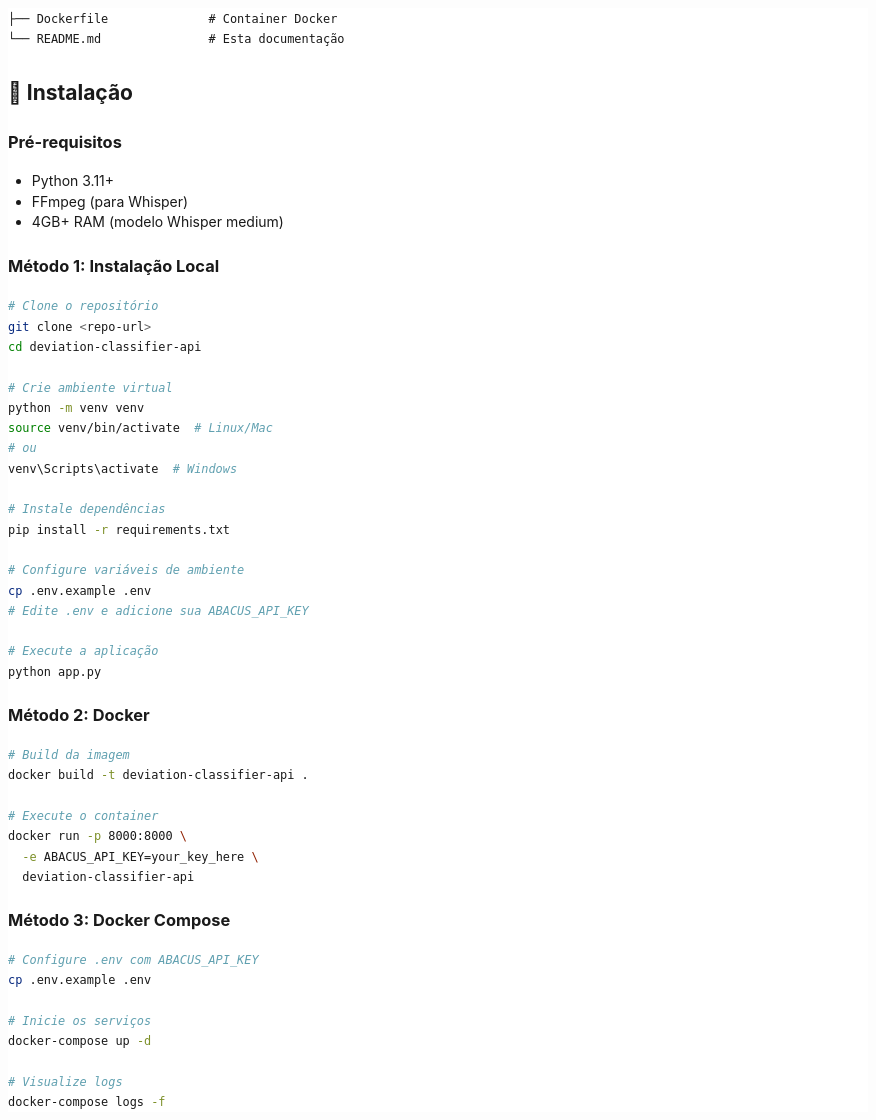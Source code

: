 ```
├── Dockerfile              # Container Docker
└── README.md               # Esta documentação
```

## 🚀 Instalação

### Pré-requisitos
- Python 3.11+
- FFmpeg (para Whisper)
- 4GB+ RAM (modelo Whisper medium)

### Método 1: Instalação Local

```bash
# Clone o repositório
git clone <repo-url>
cd deviation-classifier-api

# Crie ambiente virtual
python -m venv venv
source venv/bin/activate  # Linux/Mac
# ou
venv\Scripts\activate  # Windows

# Instale dependências
pip install -r requirements.txt

# Configure variáveis de ambiente
cp .env.example .env
# Edite .env e adicione sua ABACUS_API_KEY

# Execute a aplicação
python app.py
```

### Método 2: Docker

```bash
# Build da imagem
docker build -t deviation-classifier-api .

# Execute o container
docker run -p 8000:8000 \
  -e ABACUS_API_KEY=your_key_here \
  deviation-classifier-api
```

### Método 3: Docker Compose

```bash
# Configure .env com ABACUS_API_KEY
cp .env.example .env

# Inicie os serviços
docker-compose up -d

# Visualize logs
docker-compose logs -f
```

